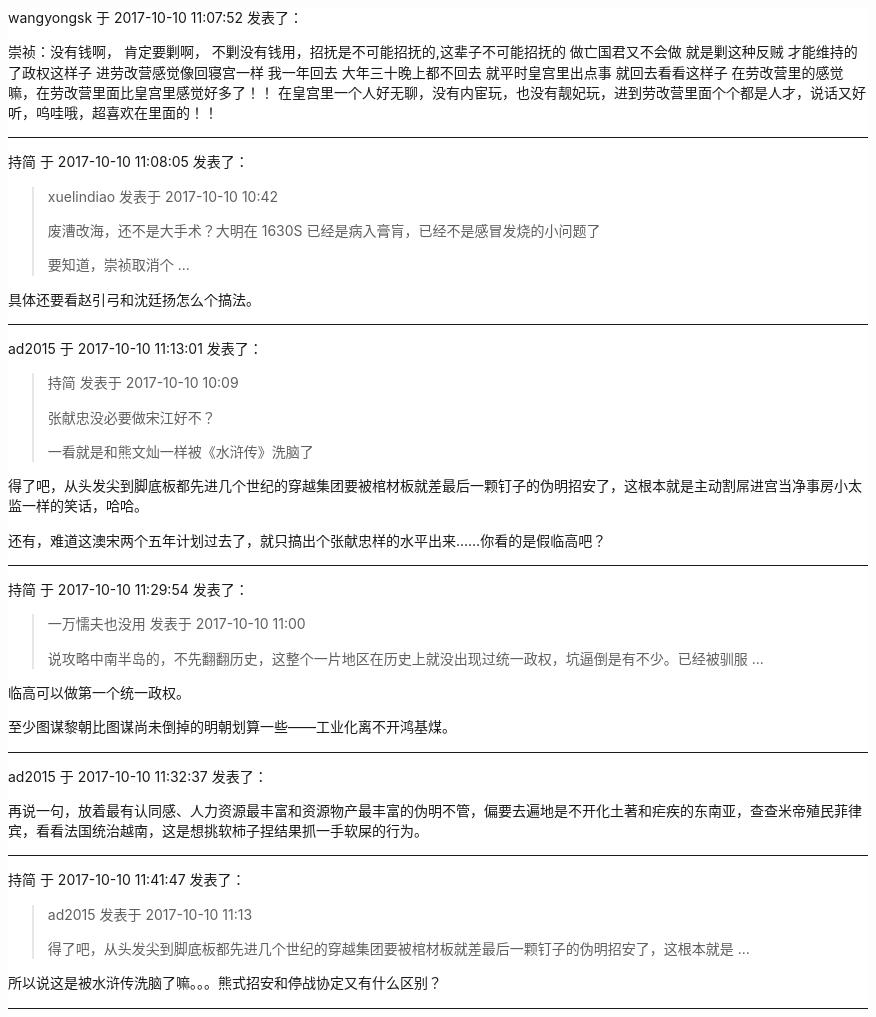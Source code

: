 
wangyongsk 于 2017-10-10 11:07:52 发表了：

崇祯：没有钱啊， 肯定要剿啊， 不剿没有钱用，招抚是不可能招抚的,这辈子不可能招抚的 做亡国君又不会做 就是剿这种反贼 才能维持的了政权这样子 进劳改营感觉像回寝宫一样 我一年回去 大年三十晚上都不回去 就平时皇宫里出点事 就回去看看这样子 在劳改营里的感觉嘛，在劳改营里面比皇宫里感觉好多了！！ 在皇宫里一个人好无聊，没有内宦玩，也没有靓妃玩，进到劳改营里面个个都是人才，说话又好听，呜哇哦，超喜欢在里面的！！

---

持简 于 2017-10-10 11:08:05 发表了：

> xuelindiao 发表于 2017-10-10 10:42
>
> 废漕改海，还不是大手术？大明在 1630S 已经是病入膏肓，已经不是感冒发烧的小问题了
>
> 要知道，崇祯取消个 ...

具体还要看赵引弓和沈廷扬怎么个搞法。

---

ad2015 于 2017-10-10 11:13:01 发表了：

> 持简 发表于 2017-10-10 10:09
>
> 张献忠没必要做宋江好不？
>
> 一看就是和熊文灿一样被《水浒传》洗脑了

得了吧，从头发尖到脚底板都先进几个世纪的穿越集团要被棺材板就差最后一颗钉子的伪明招安了，这根本就是主动割屌进宫当净事房小太监一样的笑话，哈哈。

还有，难道这澳宋两个五年计划过去了，就只搞出个张献忠样的水平出来……你看的是假临高吧？

---

持简 于 2017-10-10 11:29:54 发表了：

> 一万懦夫也没用 发表于 2017-10-10 11:00
>
> 说攻略中南半岛的，不先翻翻历史，这整个一片地区在历史上就没出现过统一政权，坑逼倒是有不少。已经被驯服 ...

临高可以做第一个统一政权。

至少图谋黎朝比图谋尚未倒掉的明朝划算一些——工业化离不开鸿基煤。

---

ad2015 于 2017-10-10 11:32:37 发表了：

再说一句，放着最有认同感、人力资源最丰富和资源物产最丰富的伪明不管，偏要去遍地是不开化土著和疟疾的东南亚，查查米帝殖民菲律宾，看看法国统治越南，这是想挑软柿子捏结果抓一手软屎的行为。

---

持简 于 2017-10-10 11:41:47 发表了：

> ad2015 发表于 2017-10-10 11:13
>
> 得了吧，从头发尖到脚底板都先进几个世纪的穿越集团要被棺材板就差最后一颗钉子的伪明招安了，这根本就是 ...

所以说这是被水浒传洗脑了嘛。。。熊式招安和停战协定又有什么区别？

---
